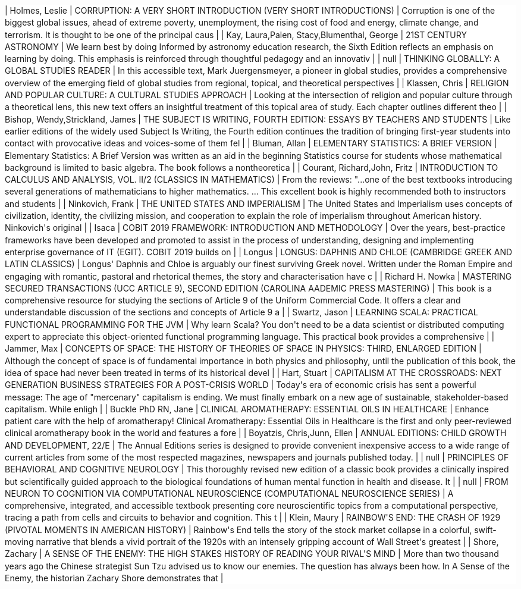 | Holmes, Leslie | CORRUPTION: A VERY SHORT INTRODUCTION (VERY SHORT INTRODUCTIONS) | Corruption is one of the biggest global issues, ahead of extreme poverty, unemployment, the rising cost of food and energy, climate change, and terrorism. It is thought to be one of the principal caus |
| Kay, Laura,Palen, Stacy,Blumenthal, George | 21ST CENTURY ASTRONOMY |  We learn best by doing  Informed by astronomy education research, the Sixth Edition reflects an emphasis on learning by doing. This emphasis is reinforced through thoughtful pedagogy and an innovativ |
| null | THINKING GLOBALLY: A GLOBAL STUDIES READER | In this accessible text, Mark Juergensmeyer, a pioneer in global studies, provides a comprehensive overview of the emerging field of global studies from regional, topical, and theoretical perspectives |
| Klassen, Chris | RELIGION AND POPULAR CULTURE: A CULTURAL STUDIES APPROACH | Looking at the intersection of religion and popular culture through a theoretical lens, this new text offers an insightful treatment of this topical area of study. Each chapter outlines different theo |
| Bishop, Wendy,Strickland, James | THE SUBJECT IS WRITING, FOURTH EDITION: ESSAYS BY TEACHERS AND STUDENTS |  Like earlier editions of the widely used Subject Is Writing, the Fourth edition continues the tradition of bringing first-year students into contact with provocative ideas and voices-some of them fel |
| Bluman, Allan | ELEMENTARY STATISTICS: A BRIEF VERSION | Elementary Statistics: A Brief Version was written as an aid in the beginning Statistics course for students whose mathematical background is limited to basic algebra. The book follows a nontheoretica |
| Courant, Richard,John, Fritz | INTRODUCTION TO CALCULUS AND ANALYSIS, VOL. II/2 (CLASSICS IN MATHEMATICS) |  From the reviews: "...one of the best textbooks introducing several generations of mathematicians to higher mathematics. ... This excellent book is highly recommended both to instructors and students |
| Ninkovich, Frank | THE UNITED STATES AND IMPERIALISM | The United States and Imperialism uses concepts of civilization, identity, the civilizing mission, and cooperation to explain the role of imperialism throughout American history. Ninkovich's original  |
| Isaca | COBIT 2019 FRAMEWORK: INTRODUCTION AND METHODOLOGY | Over the years, best-practice frameworks have been developed and promoted to assist in the process of understanding, designing and implementing enterprise governance of IT (EGIT). COBIT 2019 builds on |
| Longus | LONGUS: DAPHNIS AND CHLOE (CAMBRIDGE GREEK AND LATIN CLASSICS) | Longus' Daphnis and Chloe is arguably our finest surviving Greek novel. Written under the Roman Empire and engaging with romantic, pastoral and rhetorical themes, the story and characterisation have c |
| Richard H. Nowka | MASTERING SECURED TRANSACTIONS (UCC ARTICLE 9), SECOND EDITION (CAROLINA AADEMIC PRESS MASTERING) | This book is a comprehensive resource for studying the sections of Article 9 of the Uniform Commercial Code. It offers a clear and understandable discussion of the sections and concepts of Article 9 a |
| Swartz, Jason | LEARNING SCALA: PRACTICAL FUNCTIONAL PROGRAMMING FOR THE JVM |  Why learn Scala? You don't need to be a data scientist or distributed computing expert to appreciate this object-oriented functional programming language. This practical book provides a comprehensive |
| Jammer, Max | CONCEPTS OF SPACE: THE HISTORY OF THEORIES OF SPACE IN PHYSICS: THIRD, ENLARGED EDITION | Although the concept of space is of fundamental importance in both physics and philosophy, until the publication of this book, the idea of space had never been treated in terms of its historical devel |
| Hart, Stuart | CAPITALISM AT THE CROSSROADS: NEXT GENERATION BUSINESS STRATEGIES FOR A POST-CRISIS WORLD |  Today's era of economic crisis has sent a powerful message: The age of "mercenary" capitalism is ending. We must finally embark on a new age of sustainable, stakeholder-based capitalism. While enligh |
| Buckle PhD RN, Jane | CLINICAL AROMATHERAPY: ESSENTIAL OILS IN HEALTHCARE |  Enhance patient care with the help of aromatherapy! Clinical Aromatherapy: Essential Oils in Healthcare is the first and only peer-reviewed clinical aromatherapy book in the world and features a fore |
| Boyatzis, Chris,Junn, Ellen | ANNUAL EDITIONS: CHILD GROWTH AND DEVELOPMENT, 22/E |  The Annual Editions series is designed to provide convenient inexpensive access to a wide range of current articles from some of the most respected magazines, newspapers and journals published today. |
| null | PRINCIPLES OF BEHAVIORAL AND COGNITIVE NEUROLOGY | This thoroughly revised new edition of a classic book provides a clinically inspired but scientifically guided approach to the biological foundations of human mental function in health and disease. It |
| null | FROM NEURON TO COGNITION VIA COMPUTATIONAL NEUROSCIENCE (COMPUTATIONAL NEUROSCIENCE SERIES) |  A comprehensive, integrated, and accessible textbook presenting core neuroscientific topics from a computational perspective, tracing a path from cells and circuits to behavior and cognition.  This t |
| Klein, Maury | RAINBOW'S END: THE CRASH OF 1929 (PIVOTAL MOMENTS IN AMERICAN HISTORY) | Rainbow's End tells the story of the stock market collapse in a colorful, swift-moving narrative that blends a vivid portrait of the 1920s with an intensely gripping account of Wall Street's greatest  |
| Shore, Zachary | A SENSE OF THE ENEMY: THE HIGH STAKES HISTORY OF READING YOUR RIVAL'S MIND | More than two thousand years ago the Chinese strategist Sun Tzu advised us to know our enemies. The question has always been how. In A Sense of the Enemy, the historian Zachary Shore demonstrates that |